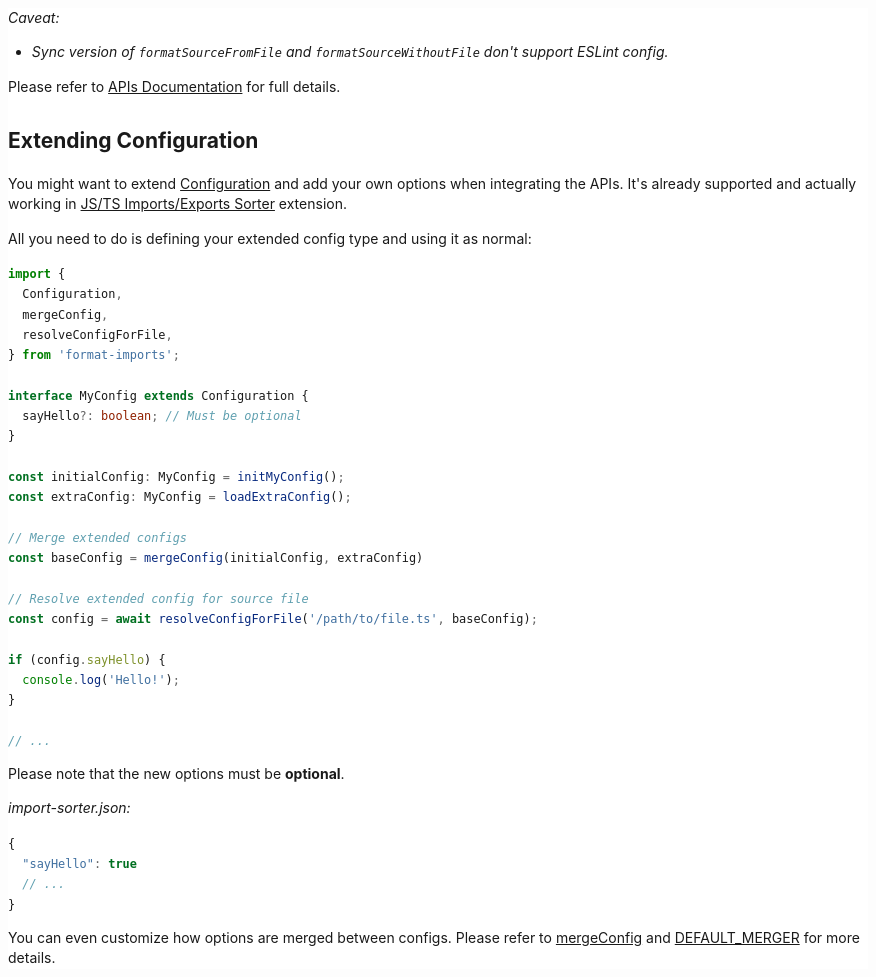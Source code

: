 _Caveat:_

- _Sync version of `formatSourceFromFile` and `formatSourceWithoutFile` don't support ESLint config._

Please refer to [APIs Documentation](docs/README.md) for full details.

## Extending Configuration

You might want to extend [Configuration](docs/interfaces/Configuration.md) and add your own options when integrating the APIs. It's already supported and actually working in [JS/TS Imports/Exports Sorter](https://marketplace.visualstudio.com/items?itemName=dozerg.tsimportsorter) extension.

All you need to do is defining your extended config type and using it as normal:

```ts
import {
  Configuration,
  mergeConfig,
  resolveConfigForFile,
} from 'format-imports';

interface MyConfig extends Configuration {
  sayHello?: boolean; // Must be optional
}

const initialConfig: MyConfig = initMyConfig();
const extraConfig: MyConfig = loadExtraConfig();

// Merge extended configs
const baseConfig = mergeConfig(initialConfig, extraConfig)

// Resolve extended config for source file
const config = await resolveConfigForFile('/path/to/file.ts', baseConfig);

if (config.sayHello) {
  console.log('Hello!');
}

// ...
```

Please note that the new options must be **optional**.

_import-sorter.json:_

```ts
{
  "sayHello": true
  // ...
}
```

You can even customize how options are merged between configs. Please refer to [mergeConfig](docs/README.md#mergeConfig) and [DEFAULT_MERGER](docs/README.md#DEFAULT_MERGER) for more details.
